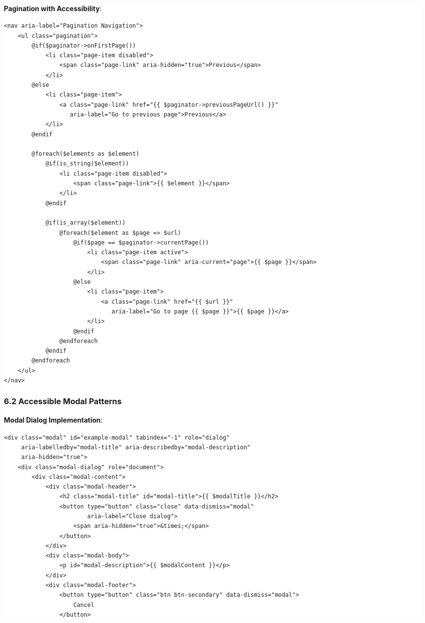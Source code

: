 **Pagination with Accessibility**:
```blade
<nav aria-label="Pagination Navigation">
    <ul class="pagination">
        @if($paginator->onFirstPage())
            <li class="page-item disabled">
                <span class="page-link" aria-hidden="true">Previous</span>
            </li>
        @else
            <li class="page-item">
                <a class="page-link" href="{{ $paginator->previousPageUrl() }}" 
                   aria-label="Go to previous page">Previous</a>
            </li>
        @endif
        
        @foreach($elements as $element)
            @if(is_string($element))
                <li class="page-item disabled">
                    <span class="page-link">{{ $element }}</span>
                </li>
            @endif
            
            @if(is_array($element))
                @foreach($element as $page => $url)
                    @if($page == $paginator->currentPage())
                        <li class="page-item active">
                            <span class="page-link" aria-current="page">{{ $page }}</span>
                        </li>
                    @else
                        <li class="page-item">
                            <a class="page-link" href="{{ $url }}" 
                               aria-label="Go to page {{ $page }}">{{ $page }}</a>
                        </li>
                    @endif
                @endforeach
            @endif
        @endforeach
    </ul>
</nav>
```

### 6.2 Accessible Modal Patterns

**Modal Dialog Implementation**:
```blade
<div class="modal" id="example-modal" tabindex="-1" role="dialog" 
     aria-labelledby="modal-title" aria-describedby="modal-description" 
     aria-hidden="true">
    <div class="modal-dialog" role="document">
        <div class="modal-content">
            <div class="modal-header">
                <h2 class="modal-title" id="modal-title">{{ $modalTitle }}</h2>
                <button type="button" class="close" data-dismiss="modal" 
                        aria-label="Close dialog">
                    <span aria-hidden="true">&times;</span>
                </button>
            </div>
            <div class="modal-body">
                <p id="modal-description">{{ $modalContent }}</p>
            </div>
            <div class="modal-footer">
                <button type="button" class="btn btn-secondary" data-dismiss="modal">
                    Cancel
                </button>
```